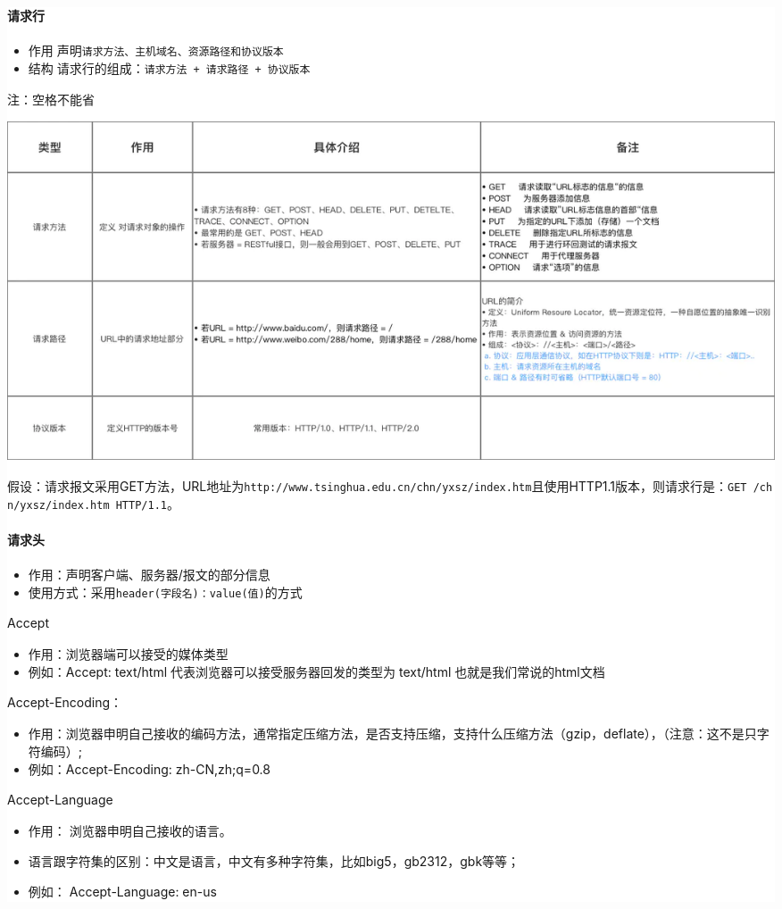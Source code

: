 #### 请求行

- 作用
  声明`请求方法、主机域名、资源路径和协议版本`
- 结构
  请求行的组成：`请求方法 + 请求路径 + 协议版本`

注：空格不能省

<div align=center><img src=Pictures\HTTP请求行组成.webp></div>

假设：请求报文采用GET方法，URL地址为`http://www.tsinghua.edu.cn/chn/yxsz/index.htm`且使用HTTP1.1版本，则请求行是：`GET /chn/yxsz/index.htm HTTP/1.1`。

#### 请求头

- 作用：声明客户端、服务器/报文的部分信息
- 使用方式：采用`header(字段名)：value(值)`的方式

Accept

- 作用：浏览器端可以接受的媒体类型
- 例如：Accept: text/html  代表浏览器可以接受服务器回发的类型为 text/html  也就是我们常说的html文档

Accept-Encoding：

- 作用：浏览器申明自己接收的编码方法，通常指定压缩方法，是否支持压缩，支持什么压缩方法（gzip，deflate），（注意：这不是只字符编码）;
- 例如：Accept-Encoding: zh-CN,zh;q=0.8

 
Accept-Language

- 作用： 浏览器申明自己接收的语言。 

- 语言跟字符集的区别：中文是语言，中文有多种字符集，比如big5，gb2312，gbk等等；

- 例如： Accept-Language: en-us
